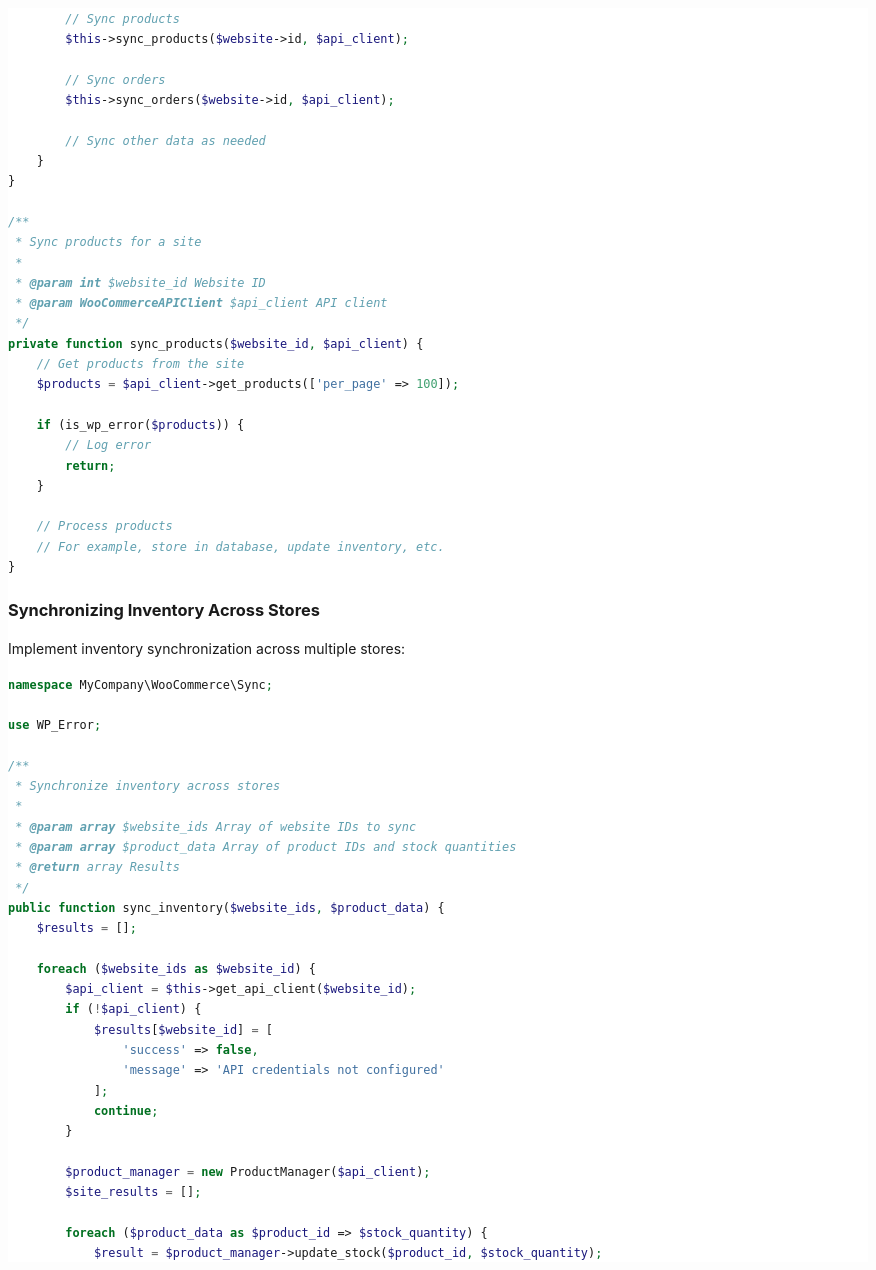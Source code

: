 ```php
        // Sync products
        $this->sync_products($website->id, $api_client);
        
        // Sync orders
        $this->sync_orders($website->id, $api_client);
        
        // Sync other data as needed
    }
}

/**
 * Sync products for a site
 * 
 * @param int $website_id Website ID
 * @param WooCommerceAPIClient $api_client API client
 */
private function sync_products($website_id, $api_client) {
    // Get products from the site
    $products = $api_client->get_products(['per_page' => 100]);
    
    if (is_wp_error($products)) {
        // Log error
        return;
    }
    
    // Process products
    // For example, store in database, update inventory, etc.
}
```

### Synchronizing Inventory Across Stores

Implement inventory synchronization across multiple stores:

```php
namespace MyCompany\WooCommerce\Sync;

use WP_Error;

/**
 * Synchronize inventory across stores
 * 
 * @param array $website_ids Array of website IDs to sync
 * @param array $product_data Array of product IDs and stock quantities
 * @return array Results
 */
public function sync_inventory($website_ids, $product_data) {
    $results = [];
    
    foreach ($website_ids as $website_id) {
        $api_client = $this->get_api_client($website_id);
        if (!$api_client) {
            $results[$website_id] = [
                'success' => false,
                'message' => 'API credentials not configured'
            ];
            continue;
        }
        
        $product_manager = new ProductManager($api_client);
        $site_results = [];
        
        foreach ($product_data as $product_id => $stock_quantity) {
            $result = $product_manager->update_stock($product_id, $stock_quantity);
```